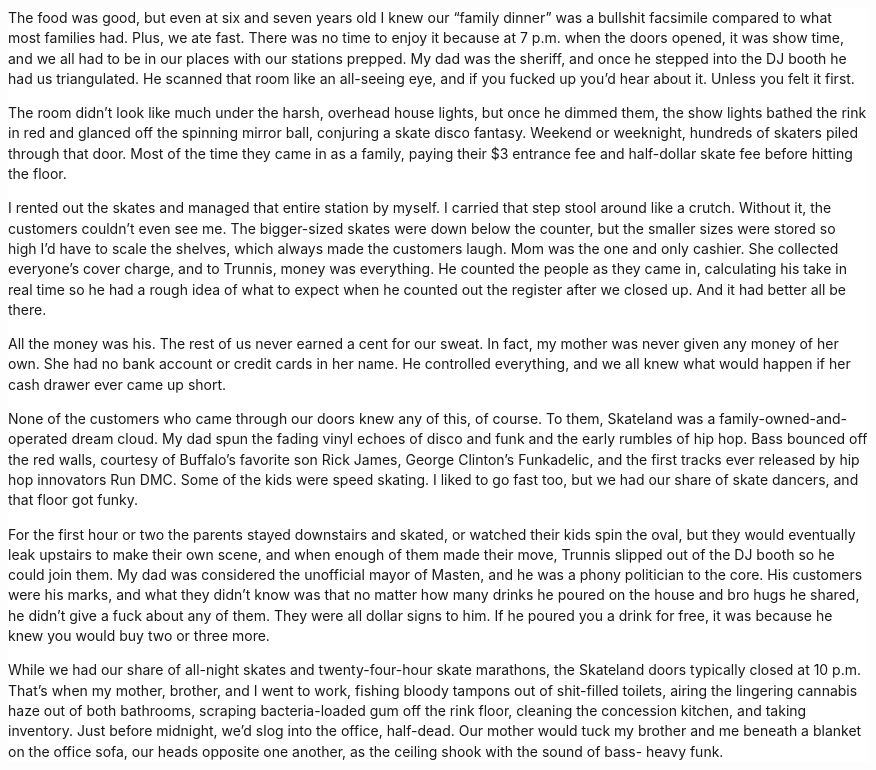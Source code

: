 The food was good, but even at six and seven years old I knew our “family
dinner” was a bullshit facsimile compared to what most families had. Plus, we
ate fast. There was no time to enjoy it because at 7 p.m. when the doors
opened, it was show time, and we all had to be in our places with our stations
prepped. My dad was the sheriff, and once he stepped into the DJ booth he had
us triangulated. He scanned that room like an all-seeing eye, and if you
fucked up you’d hear about it. Unless you felt it first.

The room didn’t look like much under the harsh, overhead house lights, but
once he dimmed them, the show lights bathed the rink in red and glanced off
the spinning mirror ball, conjuring a skate disco fantasy. Weekend or
weeknight, hundreds of skaters piled through that door. Most of the time they
came in as a family, paying their $3 entrance fee and half-dollar skate fee
before hitting the floor.

I rented out the skates and managed that entire station by myself. I carried
that step stool around like a crutch. Without it, the customers couldn’t even
see me. The bigger-sized skates were down below the counter, but the smaller
sizes were stored so high I’d have to scale the shelves, which always made the
customers laugh. Mom was the one and only cashier. She collected everyone’s
cover charge, and to Trunnis, money was everything. He counted the people as
they came in, calculating his take in real time so he had a rough idea of what
to expect when he counted out the register after we closed up. And it had
better all be there.

All the money was his. The rest of us never earned a cent for our sweat. In
fact, my mother was never given any money of her own. She had no bank account
or credit cards in her name. He controlled everything, and we all knew what
would happen if her cash drawer ever came up short.

None of the customers who came through our doors knew any of this, of course.
To them, Skateland was a family-owned-and-operated dream cloud. My dad spun
the fading vinyl echoes of disco and funk and the early rumbles of hip hop.
Bass bounced off the red walls, courtesy of Buffalo’s favorite son Rick James,
George Clinton’s Funkadelic, and the first tracks ever released by hip hop
innovators Run DMC. Some of the kids were speed skating. I liked to go fast
too, but we had our share of skate dancers, and that floor got funky.

For the first hour or two the parents stayed downstairs and skated, or watched
their kids spin the oval, but they would eventually leak upstairs to make
their own scene, and when enough of them made their move, Trunnis slipped out
of the DJ booth so he could join them. My dad was considered the unofficial
mayor of Masten, and he was a phony politician to the core. His customers were
his marks, and what they didn’t know was that no matter how many drinks he
poured on the house and bro hugs he shared, he didn’t give a fuck about any of
them. They were all dollar signs to him. If he poured you a drink for free, it
was because he knew you would buy two or three more.

While we had our share of all-night skates and twenty-four-hour skate
marathons, the Skateland doors typically closed at 10 p.m. That’s when my
mother, brother, and I went to work, fishing bloody tampons out of shit-filled
toilets, airing the lingering cannabis haze out of both bathrooms, scraping
bacteria-loaded gum off the rink floor, cleaning the concession kitchen, and
taking inventory. Just before midnight, we’d slog into the office, half-dead.
Our mother would tuck my brother and me beneath a blanket on the office sofa,
our heads opposite one another, as the ceiling shook with the sound of bass-
heavy funk.

